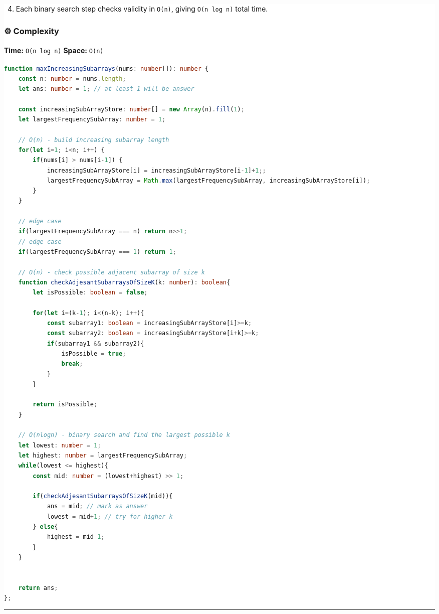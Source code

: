 4. Each binary search step checks validity in `O(n)`, giving `O(n log n)` total time.

### ⚙️ Complexity

**Time:** `O(n log n)`
**Space:** `O(n)`

```Typescript []
function maxIncreasingSubarrays(nums: number[]): number {
    const n: number = nums.length;
    let ans: number = 1; // at least 1 will be answer

    const increasingSubArrayStore: number[] = new Array(n).fill(1);
    let largestFrequencySubArray: number = 1;

    // O(n) - build increasing subarray length
    for(let i=1; i<n; i++) { 
        if(nums[i] > nums[i-1]) {
            increasingSubArrayStore[i] = increasingSubArrayStore[i-1]+1;;
            largestFrequencySubArray = Math.max(largestFrequencySubArray, increasingSubArrayStore[i]);
        }
    }

    // edge case
    if(largestFrequencySubArray === n) return n>>1;
    // edge case
    if(largestFrequencySubArray === 1) return 1;

    // O(n) - check possible adjacent subarray of size k
    function checkAdjesantSubarraysOfSizeK(k: number): boolean{
        let isPossible: boolean = false;

        for(let i=(k-1); i<(n-k); i++){
            const subarray1: boolean = increasingSubArrayStore[i]>=k;
            const subarray2: boolean = increasingSubArrayStore[i+k]>=k;
            if(subarray1 && subarray2){
                isPossible = true;
                break;
            }
        }

        return isPossible;
    }

    // O(nlogn) - binary search and find the largest possible k 
    let lowest: number = 1;
    let highest: number = largestFrequencySubArray;
    while(lowest <= highest){
        const mid: number = (lowest+highest) >> 1;

        if(checkAdjesantSubarraysOfSizeK(mid)){
            ans = mid; // mark as answer
            lowest = mid+1; // try for higher k
        } else{
            highest = mid-1;
        }
    }


    return ans;
};
```

---